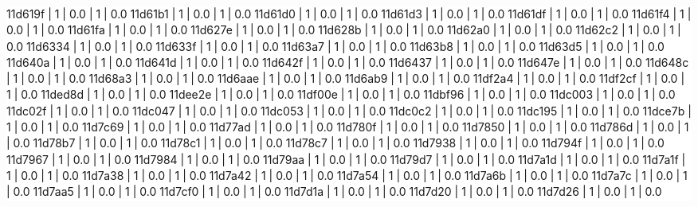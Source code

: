 11d619f                                          |      1 |   0.0 |   1 |   0.0
11d61b1                                          |      1 |   0.0 |   1 |   0.0
11d61d0                                          |      1 |   0.0 |   1 |   0.0
11d61d3                                          |      1 |   0.0 |   1 |   0.0
11d61df                                          |      1 |   0.0 |   1 |   0.0
11d61f4                                          |      1 |   0.0 |   1 |   0.0
11d61fa                                          |      1 |   0.0 |   1 |   0.0
11d627e                                          |      1 |   0.0 |   1 |   0.0
11d628b                                          |      1 |   0.0 |   1 |   0.0
11d62a0                                          |      1 |   0.0 |   1 |   0.0
11d62c2                                          |      1 |   0.0 |   1 |   0.0
11d6334                                          |      1 |   0.0 |   1 |   0.0
11d633f                                          |      1 |   0.0 |   1 |   0.0
11d63a7                                          |      1 |   0.0 |   1 |   0.0
11d63b8                                          |      1 |   0.0 |   1 |   0.0
11d63d5                                          |      1 |   0.0 |   1 |   0.0
11d640a                                          |      1 |   0.0 |   1 |   0.0
11d641d                                          |      1 |   0.0 |   1 |   0.0
11d642f                                          |      1 |   0.0 |   1 |   0.0
11d6437                                          |      1 |   0.0 |   1 |   0.0
11d647e                                          |      1 |   0.0 |   1 |   0.0
11d648c                                          |      1 |   0.0 |   1 |   0.0
11d68a3                                          |      1 |   0.0 |   1 |   0.0
11d6aae                                          |      1 |   0.0 |   1 |   0.0
11d6ab9                                          |      1 |   0.0 |   1 |   0.0
11df2a4                                          |      1 |   0.0 |   1 |   0.0
11df2cf                                          |      1 |   0.0 |   1 |   0.0
11ded8d                                          |      1 |   0.0 |   1 |   0.0
11dee2e                                          |      1 |   0.0 |   1 |   0.0
11df00e                                          |      1 |   0.0 |   1 |   0.0
11dbf96                                          |      1 |   0.0 |   1 |   0.0
11dc003                                          |      1 |   0.0 |   1 |   0.0
11dc02f                                          |      1 |   0.0 |   1 |   0.0
11dc047                                          |      1 |   0.0 |   1 |   0.0
11dc053                                          |      1 |   0.0 |   1 |   0.0
11dc0c2                                          |      1 |   0.0 |   1 |   0.0
11dc195                                          |      1 |   0.0 |   1 |   0.0
11dce7b                                          |      1 |   0.0 |   1 |   0.0
11d7c69                                          |      1 |   0.0 |   1 |   0.0
11d77ad                                          |      1 |   0.0 |   1 |   0.0
11d780f                                          |      1 |   0.0 |   1 |   0.0
11d7850                                          |      1 |   0.0 |   1 |   0.0
11d786d                                          |      1 |   0.0 |   1 |   0.0
11d78b7                                          |      1 |   0.0 |   1 |   0.0
11d78c1                                          |      1 |   0.0 |   1 |   0.0
11d78c7                                          |      1 |   0.0 |   1 |   0.0
11d7938                                          |      1 |   0.0 |   1 |   0.0
11d794f                                          |      1 |   0.0 |   1 |   0.0
11d7967                                          |      1 |   0.0 |   1 |   0.0
11d7984                                          |      1 |   0.0 |   1 |   0.0
11d79aa                                          |      1 |   0.0 |   1 |   0.0
11d79d7                                          |      1 |   0.0 |   1 |   0.0
11d7a1d                                          |      1 |   0.0 |   1 |   0.0
11d7a1f                                          |      1 |   0.0 |   1 |   0.0
11d7a38                                          |      1 |   0.0 |   1 |   0.0
11d7a42                                          |      1 |   0.0 |   1 |   0.0
11d7a54                                          |      1 |   0.0 |   1 |   0.0
11d7a6b                                          |      1 |   0.0 |   1 |   0.0
11d7a7c                                          |      1 |   0.0 |   1 |   0.0
11d7aa5                                          |      1 |   0.0 |   1 |   0.0
11d7cf0                                          |      1 |   0.0 |   1 |   0.0
11d7d1a                                          |      1 |   0.0 |   1 |   0.0
11d7d20                                          |      1 |   0.0 |   1 |   0.0
11d7d26                                          |      1 |   0.0 |   1 |   0.0